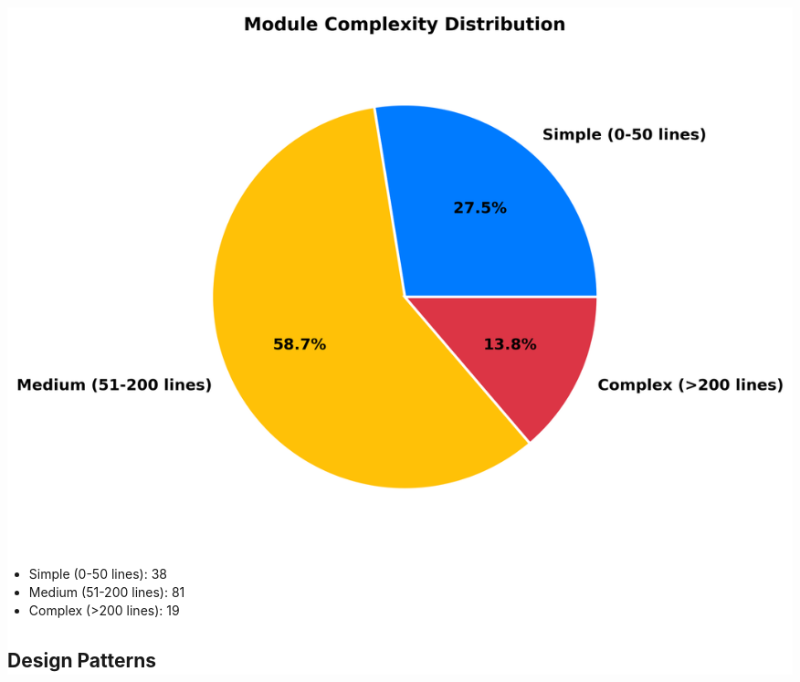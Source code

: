 ![Complexity Distribution](plots/complexity_distribution.png)

- Simple (0-50 lines): 38
- Medium (51-200 lines): 81
- Complex (>200 lines): 19

## Design Patterns
